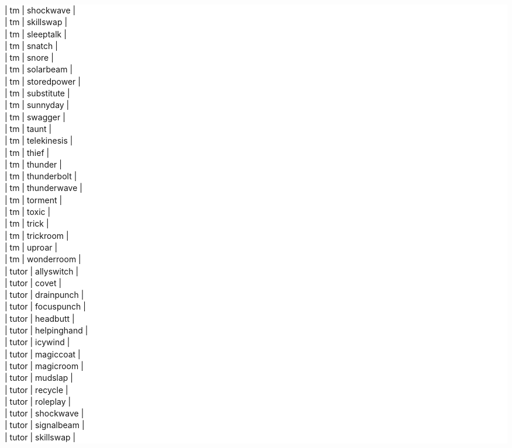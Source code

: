 | tm | shockwave |  
| tm | skillswap |  
| tm | sleeptalk |  
| tm | snatch |  
| tm | snore |  
| tm | solarbeam |  
| tm | storedpower |  
| tm | substitute |  
| tm | sunnyday |  
| tm | swagger |  
| tm | taunt |  
| tm | telekinesis |  
| tm | thief |  
| tm | thunder |  
| tm | thunderbolt |  
| tm | thunderwave |  
| tm | torment |  
| tm | toxic |  
| tm | trick |  
| tm | trickroom |  
| tm | uproar |  
| tm | wonderroom |  
| tutor | allyswitch |  
| tutor | covet |  
| tutor | drainpunch |  
| tutor | focuspunch |  
| tutor | headbutt |  
| tutor | helpinghand |  
| tutor | icywind |  
| tutor | magiccoat |  
| tutor | magicroom |  
| tutor | mudslap |  
| tutor | recycle |  
| tutor | roleplay |  
| tutor | shockwave |  
| tutor | signalbeam |  
| tutor | skillswap |  